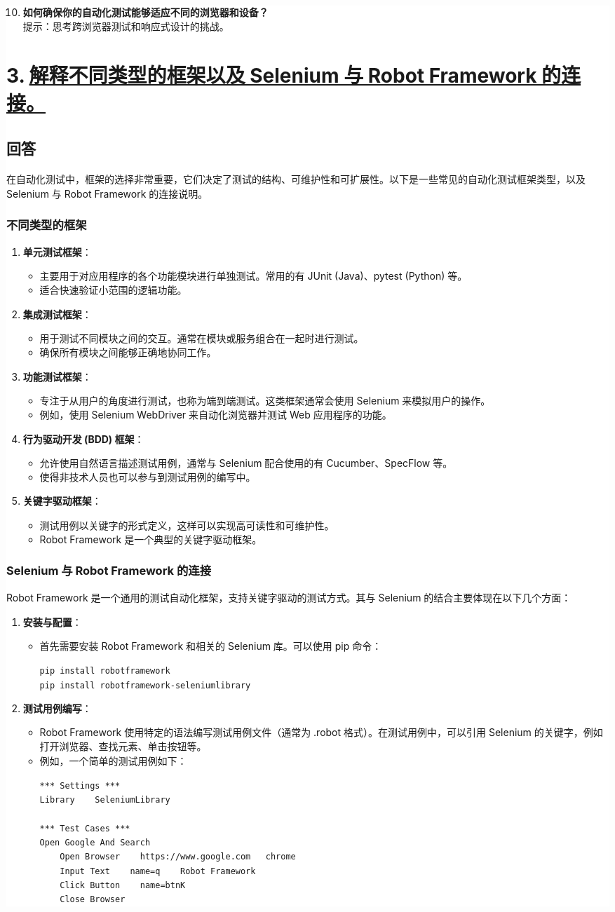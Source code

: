 10. **如何确保你的自动化测试能够适应不同的浏览器和设备？**  
    提示：思考跨浏览器测试和响应式设计的挑战。

# 3. [解释不同类型的框架以及 Selenium 与 Robot Framework 的连接。](https://www.bagujing.com/problem-exercise/93?pid=11043)

## 回答

在自动化测试中，框架的选择非常重要，它们决定了测试的结构、可维护性和可扩展性。以下是一些常见的自动化测试框架类型，以及 Selenium 与 Robot Framework 的连接说明。

### 不同类型的框架

1. **单元测试框架**：
   - 主要用于对应用程序的各个功能模块进行单独测试。常用的有 JUnit (Java)、pytest (Python) 等。
   - 适合快速验证小范围的逻辑功能。

2. **集成测试框架**：
   - 用于测试不同模块之间的交互。通常在模块或服务组合在一起时进行测试。
   - 确保所有模块之间能够正确地协同工作。

3. **功能测试框架**：
   - 专注于从用户的角度进行测试，也称为端到端测试。这类框架通常会使用 Selenium 来模拟用户的操作。
   - 例如，使用 Selenium WebDriver 来自动化浏览器并测试 Web 应用程序的功能。

4. **行为驱动开发 (BDD) 框架**：
   - 允许使用自然语言描述测试用例，通常与 Selenium 配合使用的有 Cucumber、SpecFlow 等。
   - 使得非技术人员也可以参与到测试用例的编写中。

5. **关键字驱动框架**：
   - 测试用例以关键字的形式定义，这样可以实现高可读性和可维护性。
   - Robot Framework 是一个典型的关键字驱动框架。

### Selenium 与 Robot Framework 的连接

Robot Framework 是一个通用的测试自动化框架，支持关键字驱动的测试方式。其与 Selenium 的结合主要体现在以下几个方面：

1. **安装与配置**：
   - 首先需要安装 Robot Framework 和相关的 Selenium 库。可以使用 pip 命令：
     ```
     pip install robotframework
     pip install robotframework-seleniumlibrary
     ```

2. **测试用例编写**：
   - Robot Framework 使用特定的语法编写测试用例文件（通常为 .robot 格式）。在测试用例中，可以引用 Selenium 的关键字，例如打开浏览器、查找元素、单击按钮等。
   - 例如，一个简单的测试用例如下：
     ```robot
     *** Settings ***
     Library    SeleniumLibrary

     *** Test Cases ***
     Open Google And Search
         Open Browser    https://www.google.com   chrome
         Input Text    name=q    Robot Framework
         Click Button    name=btnK
         Close Browser
     ```
